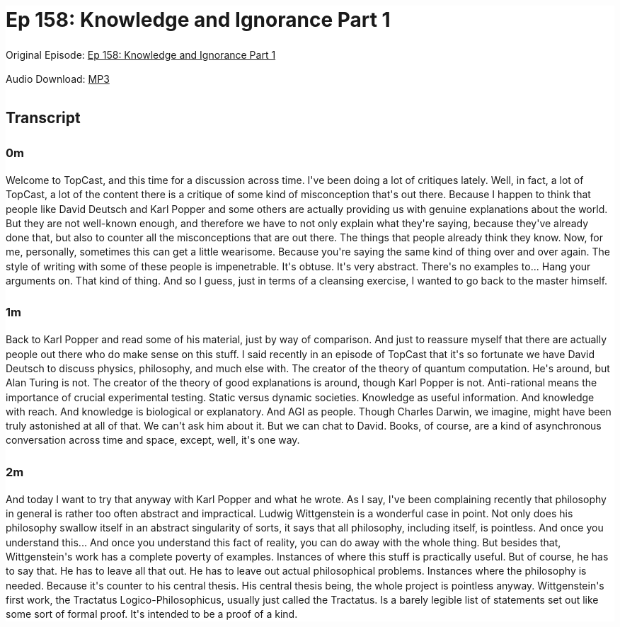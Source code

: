 # Ep 158: Knowledge and Ignorance Part 1

Original Episode: [Ep 158: Knowledge and Ignorance Part 1](https://www.podbean.com/site/EpisodeDownload/PB12DF4B3MS99P)

Audio Download: [MP3](https://mcdn.podbean.com/mf/download/2nviwb/Knowledge_and_Ignorance_Podcastahg6q.mp3)

## Transcript

### 0m

Welcome to TopCast, and this time for a discussion across time. I've been doing a lot of critiques lately. Well, in fact, a lot of TopCast, a lot of the content there is a critique of some kind of misconception that's out there. Because I happen to think that people like David Deutsch and Karl Popper and some others are actually providing us with genuine explanations about the world. But they are not well-known enough, and therefore we have to not only explain what they're saying, because they've already done that, but also to counter all the misconceptions that are out there. The things that people already think they know. Now, for me, personally, sometimes this can get a little wearisome. Because you're saying the same kind of thing over and over again. The style of writing with some of these people is impenetrable. It's obtuse. It's very abstract. There's no examples to... Hang your arguments on. That kind of thing. And so I guess, just in terms of a cleansing exercise, I wanted to go back to the master himself.

### 1m

Back to Karl Popper and read some of his material, just by way of comparison. And just to reassure myself that there are actually people out there who do make sense on this stuff. I said recently in an episode of TopCast that it's so fortunate we have David Deutsch to discuss physics, philosophy, and much else with. The creator of the theory of quantum computation. He's around, but Alan Turing is not. The creator of the theory of good explanations is around, though Karl Popper is not. Anti-rational means the importance of crucial experimental testing. Static versus dynamic societies. Knowledge as useful information. And knowledge with reach. And knowledge is biological or explanatory. And AGI as people. Though Charles Darwin, we imagine, might have been truly astonished at all of that. We can't ask him about it. But we can chat to David. Books, of course, are a kind of asynchronous conversation across time and space, except, well, it's one way.

### 2m

And today I want to try that anyway with Karl Popper and what he wrote. As I say, I've been complaining recently that philosophy in general is rather too often abstract and impractical. Ludwig Wittgenstein is a wonderful case in point. Not only does his philosophy swallow itself in an abstract singularity of sorts, it says that all philosophy, including itself, is pointless. And once you understand this... And once you understand this fact of reality, you can do away with the whole thing. But besides that, Wittgenstein's work has a complete poverty of examples. Instances of where this stuff is practically useful. But of course, he has to say that. He has to leave all that out. He has to leave out actual philosophical problems. Instances where the philosophy is needed. Because it's counter to his central thesis. His central thesis being, the whole project is pointless anyway. Wittgenstein's first work, the Tractatus Logico-Philosophicus, usually just called the Tractatus. Is a barely legible list of statements set out like some sort of formal proof. It's intended to be a proof of a kind.
